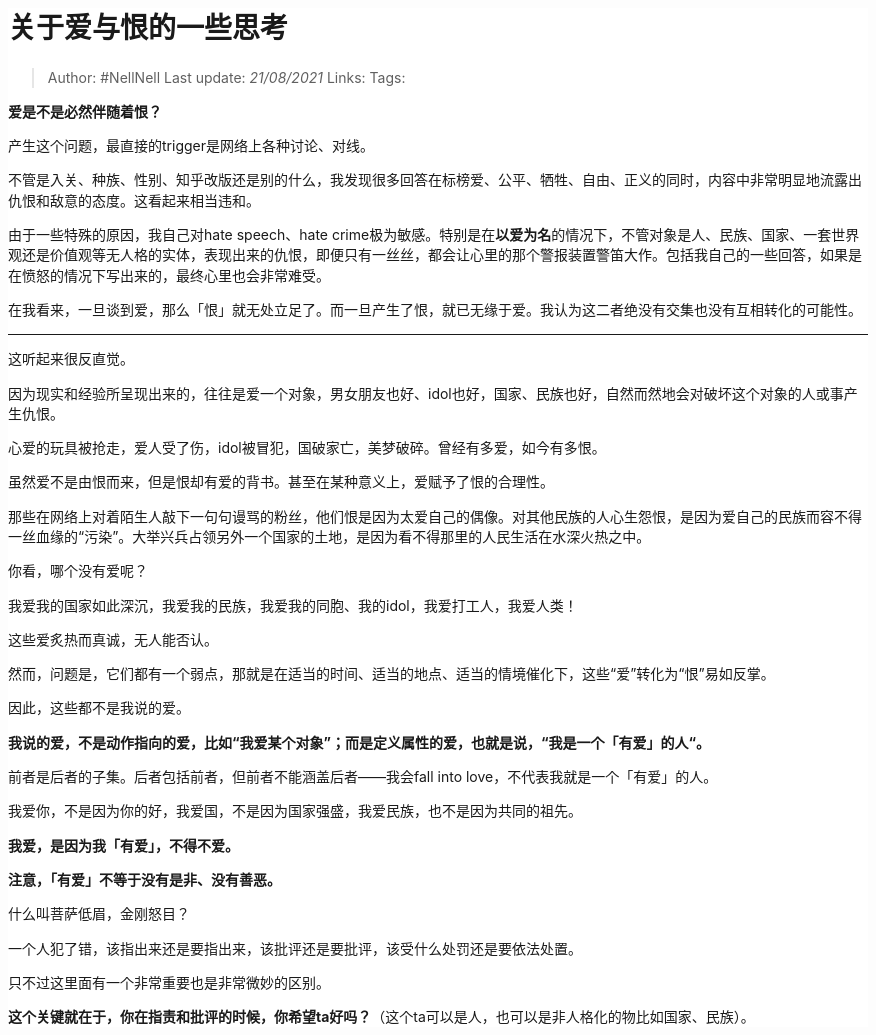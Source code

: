 # 关于爱与恨的一些思考

> Author: #NellNell 
Last update: *21/08/2021* 
Links:
Tags:     


**爱是不是必然伴随着恨？**

产生这个问题，最直接的trigger是网络上各种讨论、对线。

不管是入关、种族、性别、知乎改版还是别的什么，我发现很多回答在标榜爱、公平、牺牲、自由、正义的同时，内容中非常明显地流露出仇恨和敌意的态度。这看起来相当违和。

由于一些特殊的原因，我自己对hate speech、hate crime极为敏感。特别是在**以爱为名**的情况下，不管对象是人、民族、国家、一套世界观还是价值观等无人格的实体，表现出来的仇恨，即便只有一丝丝，都会让心里的那个警报装置警笛大作。包括我自己的一些回答，如果是在愤怒的情况下写出来的，最终心里也会非常难受。

在我看来，一旦谈到爱，那么「恨」就无处立足了。而一旦产生了恨，就已无缘于爱。我认为这二者绝没有交集也没有互相转化的可能性。

---

这听起来很反直觉。

因为现实和经验所呈现出来的，往往是爱一个对象，男女朋友也好、idol也好，国家、民族也好，自然而然地会对破坏这个对象的人或事产生仇恨。

心爱的玩具被抢走，爱人受了伤，idol被冒犯，国破家亡，美梦破碎。曾经有多爱，如今有多恨。

虽然爱不是由恨而来，但是恨却有爱的背书。甚至在某种意义上，爱赋予了恨的合理性。

那些在网络上对着陌生人敲下一句句谩骂的粉丝，他们恨是因为太爱自己的偶像。对其他民族的人心生怨恨，是因为爱自己的民族而容不得一丝血缘的“污染”。大举兴兵占领另外一个国家的土地，是因为看不得那里的人民生活在水深火热之中。

你看，哪个没有爱呢？

我爱我的国家如此深沉，我爱我的民族，我爱我的同胞、我的idol，我爱打工人，我爱人类！

这些爱炙热而真诚，无人能否认。

然而，问题是，它们都有一个弱点，那就是在适当的时间、适当的地点、适当的情境催化下，这些“爱”转化为“恨”易如反掌。

  

  
因此，这些都不是我说的爱。

**我说的爱，不是动作指向的爱，比如“我爱某个对象”；而是定义属性的爱，也就是说，“我是一个「有爱」的人“。**

前者是后者的子集。后者包括前者，但前者不能涵盖后者——我会fall into love，不代表我就是一个「有爱」的人。

我爱你，不是因为你的好，我爱国，不是因为国家强盛，我爱民族，也不是因为共同的祖先。

**我爱，是因为我「有爱」，不得不爱。**

**注意，「有爱」不等于没有是非、没有善恶。**

什么叫菩萨低眉，金刚怒目？

一个人犯了错，该指出来还是要指出来，该批评还是要批评，该受什么处罚还是要依法处置。

只不过这里面有一个非常重要也是非常微妙的区别。

**这个关键就在于，你在指责和批评的时候，你希望ta好吗？**（这个ta可以是人，也可以是非人格化的物比如国家、民族）。
